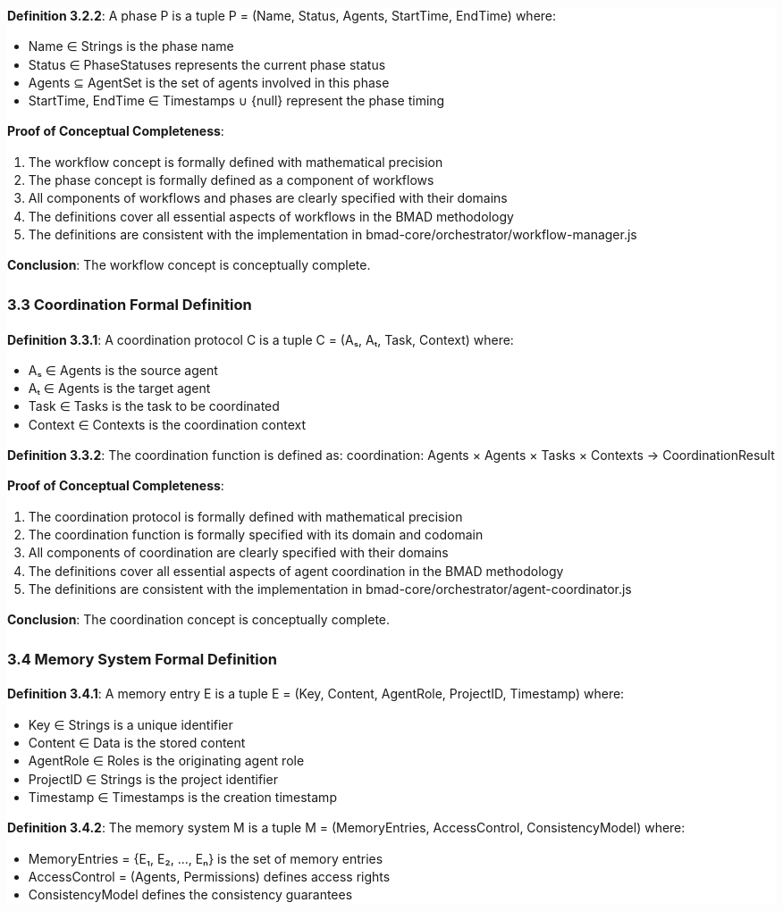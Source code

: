 **Definition 3.2.2**: A phase P is a tuple P = (Name, Status, Agents, StartTime, EndTime) where:

- Name ∈ Strings is the phase name
- Status ∈ PhaseStatuses represents the current phase status
- Agents ⊆ AgentSet is the set of agents involved in this phase
- StartTime, EndTime ∈ Timestamps ∪ {null} represent the phase timing

**Proof of Conceptual Completeness**:

1. The workflow concept is formally defined with mathematical precision
2. The phase concept is formally defined as a component of workflows
3. All components of workflows and phases are clearly specified with their domains
4. The definitions cover all essential aspects of workflows in the BMAD methodology
5. The definitions are consistent with the implementation in bmad-core/orchestrator/workflow-manager.js

**Conclusion**: The workflow concept is conceptually complete.

### 3.3 Coordination Formal Definition

**Definition 3.3.1**: A coordination protocol C is a tuple C = (Aₛ, Aₜ, Task, Context) where:

- Aₛ ∈ Agents is the source agent
- Aₜ ∈ Agents is the target agent
- Task ∈ Tasks is the task to be coordinated
- Context ∈ Contexts is the coordination context

**Definition 3.3.2**: The coordination function is defined as:
coordination: Agents × Agents × Tasks × Contexts → CoordinationResult

**Proof of Conceptual Completeness**:

1. The coordination protocol is formally defined with mathematical precision
2. The coordination function is formally specified with its domain and codomain
3. All components of coordination are clearly specified with their domains
4. The definitions cover all essential aspects of agent coordination in the BMAD methodology
5. The definitions are consistent with the implementation in bmad-core/orchestrator/agent-coordinator.js

**Conclusion**: The coordination concept is conceptually complete.

### 3.4 Memory System Formal Definition

**Definition 3.4.1**: A memory entry E is a tuple E = (Key, Content, AgentRole, ProjectID, Timestamp) where:

- Key ∈ Strings is a unique identifier
- Content ∈ Data is the stored content
- AgentRole ∈ Roles is the originating agent role
- ProjectID ∈ Strings is the project identifier
- Timestamp ∈ Timestamps is the creation timestamp

**Definition 3.4.2**: The memory system M is a tuple M = (MemoryEntries, AccessControl, ConsistencyModel) where:

- MemoryEntries = {E₁, E₂, ..., Eₙ} is the set of memory entries
- AccessControl = (Agents, Permissions) defines access rights
- ConsistencyModel defines the consistency guarantees
